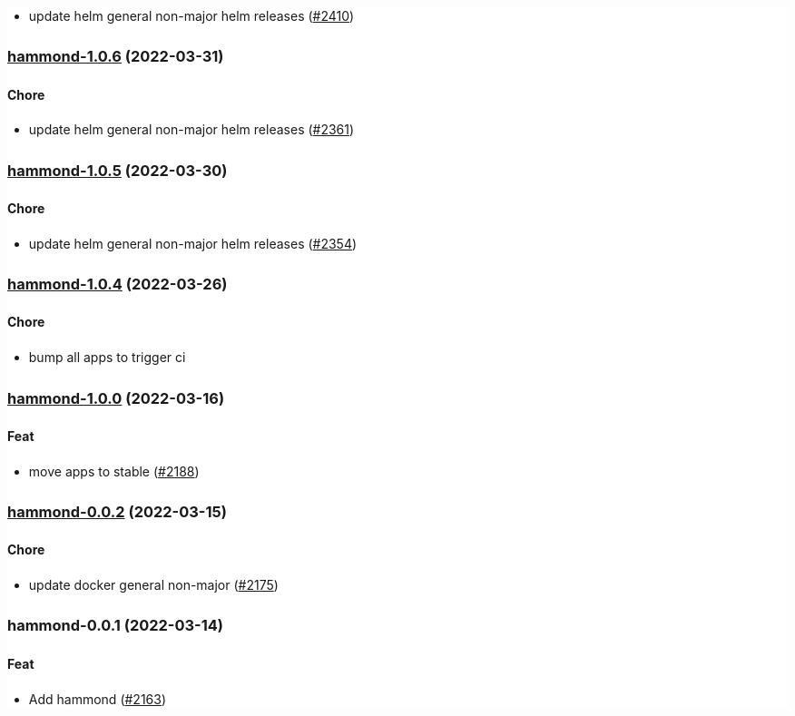 * update helm general non-major helm releases ([#2410](https://github.com/truecharts/apps/issues/2410))



<a name="hammond-1.0.6"></a>
### [hammond-1.0.6](https://github.com/truecharts/apps/compare/hammond-1.0.5...hammond-1.0.6) (2022-03-31)

#### Chore

* update helm general non-major helm releases ([#2361](https://github.com/truecharts/apps/issues/2361))



<a name="hammond-1.0.5"></a>
### [hammond-1.0.5](https://github.com/truecharts/apps/compare/hammond-1.0.4...hammond-1.0.5) (2022-03-30)

#### Chore

* update helm general non-major helm releases ([#2354](https://github.com/truecharts/apps/issues/2354))



<a name="hammond-1.0.4"></a>
### [hammond-1.0.4](https://github.com/truecharts/apps/compare/hammond-1.0.3...hammond-1.0.4) (2022-03-26)

#### Chore

* bump all apps to trigger ci



<a name="hammond-1.0.0"></a>
### [hammond-1.0.0](https://github.com/truecharts/apps/compare/hammond-0.0.3...hammond-1.0.0) (2022-03-16)

#### Feat

* move apps to stable ([#2188](https://github.com/truecharts/apps/issues/2188))



<a name="hammond-0.0.2"></a>
### [hammond-0.0.2](https://github.com/truecharts/apps/compare/hammond-0.0.1...hammond-0.0.2) (2022-03-15)

#### Chore

* update docker general non-major ([#2175](https://github.com/truecharts/apps/issues/2175))



<a name="hammond-0.0.1"></a>
### hammond-0.0.1 (2022-03-14)

#### Feat

* Add hammond ([#2163](https://github.com/truecharts/apps/issues/2163))
